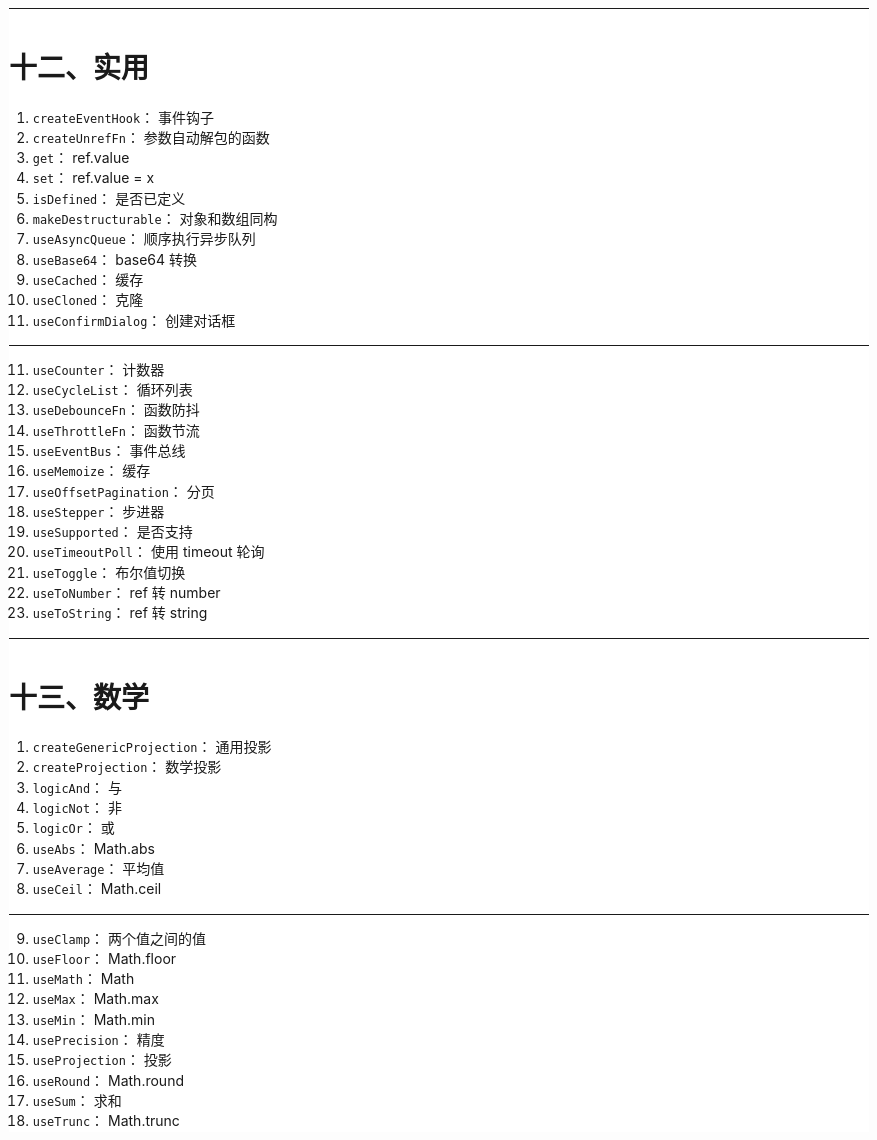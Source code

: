 
---

# 十二、实用

1. `createEventHook`： 事件钩子
2. `createUnrefFn`： 参数自动解包的函数
3. `get`： ref.value
4. `set`： ref.value = x
5. `isDefined`： 是否已定义
6. `makeDestructurable`： 对象和数组同构
7. `useAsyncQueue`： 顺序执行异步队列
8. `useBase64`： base64 转换
9. `useCached`： 缓存
10. `useCloned`： 克隆
11. `useConfirmDialog`： 创建对话框


---

11. `useCounter`： 计数器
12. `useCycleList`： 循环列表
13. `useDebounceFn`： 函数防抖
14. `useThrottleFn`： 函数节流
15. `useEventBus`： 事件总线
16. `useMemoize`： 缓存
17. `useOffsetPagination`： 分页
18. `useStepper`： 步进器
19. `useSupported`： 是否支持
20. `useTimeoutPoll`： 使用 timeout 轮询
21. `useToggle`： 布尔值切换
22. `useToNumber`： ref 转 number
23. `useToString`： ref 转 string


---

# 十三、数学

1. `createGenericProjection`： 通用投影
2. `createProjection`： 数学投影
3. `logicAnd`： 与
4. `logicNot`： 非
5. `logicOr`： 或
6. `useAbs`： Math.abs
7. `useAverage`： 平均值
8. `useCeil`： Math.ceil


---

9. `useClamp`： 两个值之间的值
10. `useFloor`： Math.floor
11. `useMath`： Math
12. `useMax`： Math.max
13. `useMin`： Math.min
14. `usePrecision`： 精度
15. `useProjection`： 投影
16. `useRound`： Math.round
17. `useSum`： 求和
18. `useTrunc`： Math.trunc
